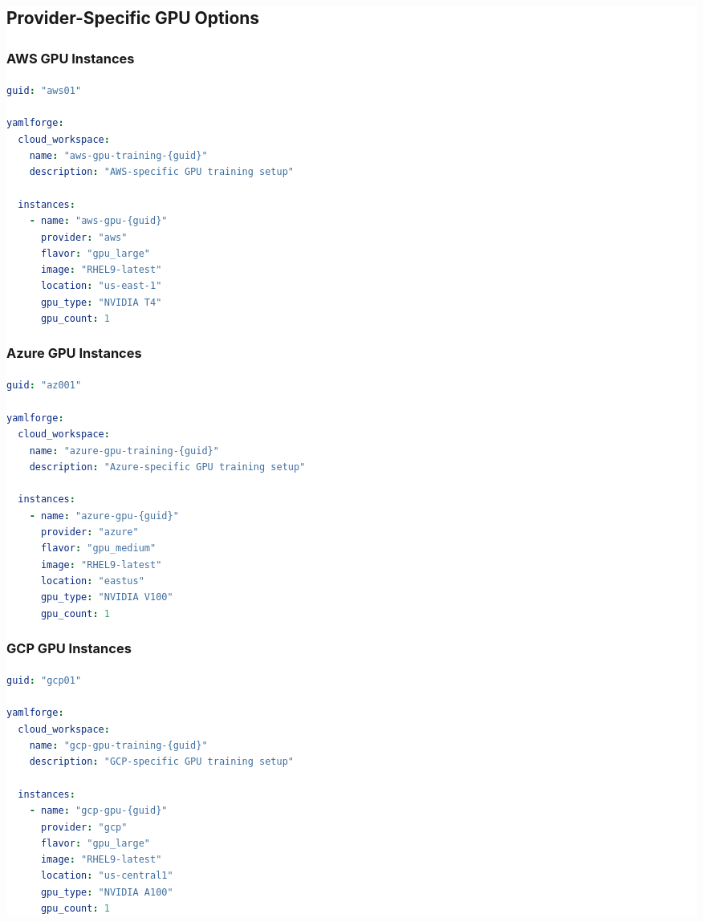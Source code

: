 ## Provider-Specific GPU Options

### AWS GPU Instances

```yaml
guid: "aws01"

yamlforge:
  cloud_workspace:
    name: "aws-gpu-training-{guid}"
    description: "AWS-specific GPU training setup"
  
  instances:
    - name: "aws-gpu-{guid}"
      provider: "aws"
      flavor: "gpu_large"
      image: "RHEL9-latest"
      location: "us-east-1"
      gpu_type: "NVIDIA T4"
      gpu_count: 1
```

### Azure GPU Instances

```yaml
guid: "az001"

yamlforge:
  cloud_workspace:
    name: "azure-gpu-training-{guid}"
    description: "Azure-specific GPU training setup"
  
  instances:
    - name: "azure-gpu-{guid}"
      provider: "azure"
      flavor: "gpu_medium"
      image: "RHEL9-latest"
      location: "eastus"
      gpu_type: "NVIDIA V100"
      gpu_count: 1
```

### GCP GPU Instances

```yaml
guid: "gcp01"

yamlforge:
  cloud_workspace:
    name: "gcp-gpu-training-{guid}"
    description: "GCP-specific GPU training setup"
  
  instances:
    - name: "gcp-gpu-{guid}"
      provider: "gcp"
      flavor: "gpu_large"
      image: "RHEL9-latest"
      location: "us-central1"
      gpu_type: "NVIDIA A100"
      gpu_count: 1
```

